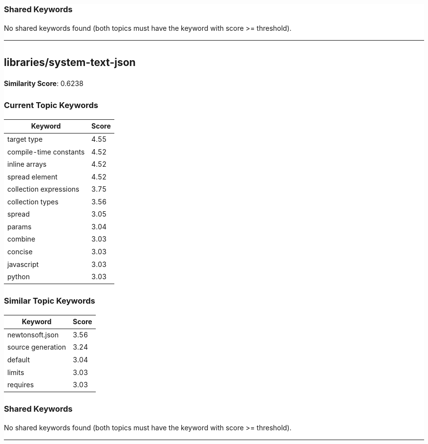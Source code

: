 ### Shared Keywords

No shared keywords found (both topics must have the keyword with score >= threshold).

---

## libraries/system-text-json

**Similarity Score**: 0.6238

### Current Topic Keywords

| Keyword | Score |
|---------|-------|
| target type | 4.55 |
| compile-time constants | 4.52 |
| inline arrays | 4.52 |
| spread element | 4.52 |
| collection expressions | 3.75 |
| collection types | 3.56 |
| spread | 3.05 |
| params | 3.04 |
| combine | 3.03 |
| concise | 3.03 |
| javascript | 3.03 |
| python | 3.03 |

### Similar Topic Keywords

| Keyword | Score |
|---------|-------|
| newtonsoft.json | 3.56 |
| source generation | 3.24 |
| default | 3.04 |
| limits | 3.03 |
| requires | 3.03 |

### Shared Keywords

No shared keywords found (both topics must have the keyword with score >= threshold).

---